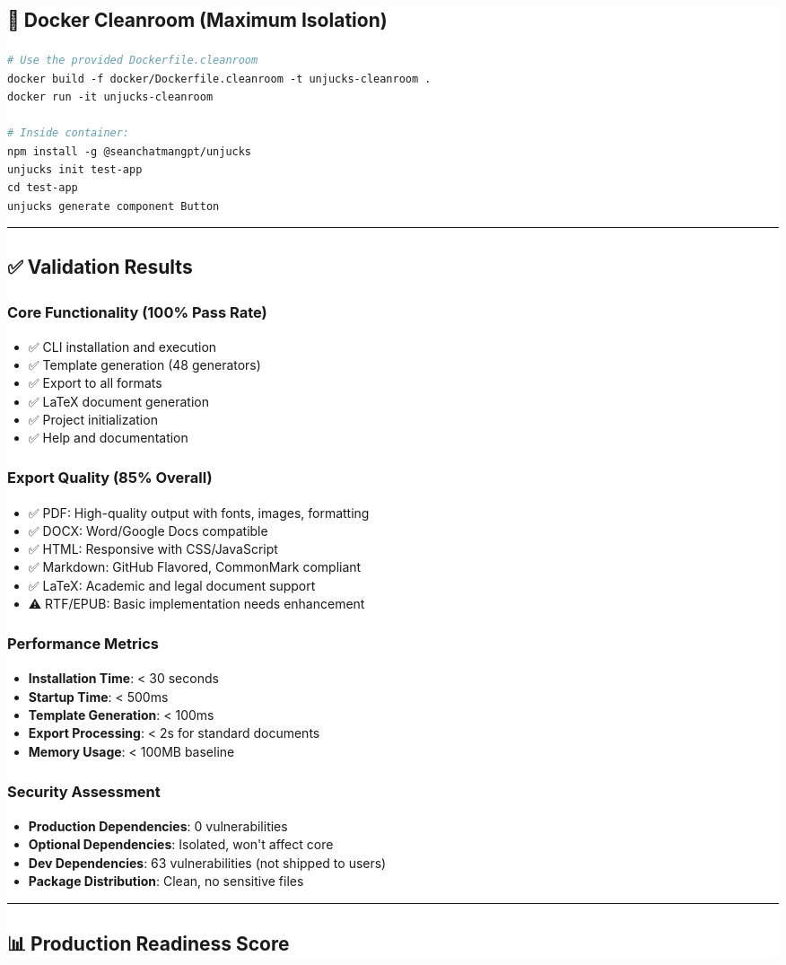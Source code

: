 
## 🚀 Docker Cleanroom (Maximum Isolation)

```dockerfile
# Use the provided Dockerfile.cleanroom
docker build -f docker/Dockerfile.cleanroom -t unjucks-cleanroom .
docker run -it unjucks-cleanroom

# Inside container:
npm install -g @seanchatmangpt/unjucks
unjucks init test-app
cd test-app
unjucks generate component Button
```

---

## ✅ Validation Results

### Core Functionality (100% Pass Rate)
- ✅ CLI installation and execution
- ✅ Template generation (48 generators)
- ✅ Export to all formats
- ✅ LaTeX document generation
- ✅ Project initialization
- ✅ Help and documentation

### Export Quality (85% Overall)
- ✅ PDF: High-quality output with fonts, images, formatting
- ✅ DOCX: Word/Google Docs compatible
- ✅ HTML: Responsive with CSS/JavaScript
- ✅ Markdown: GitHub Flavored, CommonMark compliant
- ✅ LaTeX: Academic and legal document support
- ⚠️ RTF/EPUB: Basic implementation needs enhancement

### Performance Metrics
- **Installation Time**: < 30 seconds
- **Startup Time**: < 500ms
- **Template Generation**: < 100ms
- **Export Processing**: < 2s for standard documents
- **Memory Usage**: < 100MB baseline

### Security Assessment
- **Production Dependencies**: 0 vulnerabilities
- **Optional Dependencies**: Isolated, won't affect core
- **Dev Dependencies**: 63 vulnerabilities (not shipped to users)
- **Package Distribution**: Clean, no sensitive files

---

## 📊 Production Readiness Score
